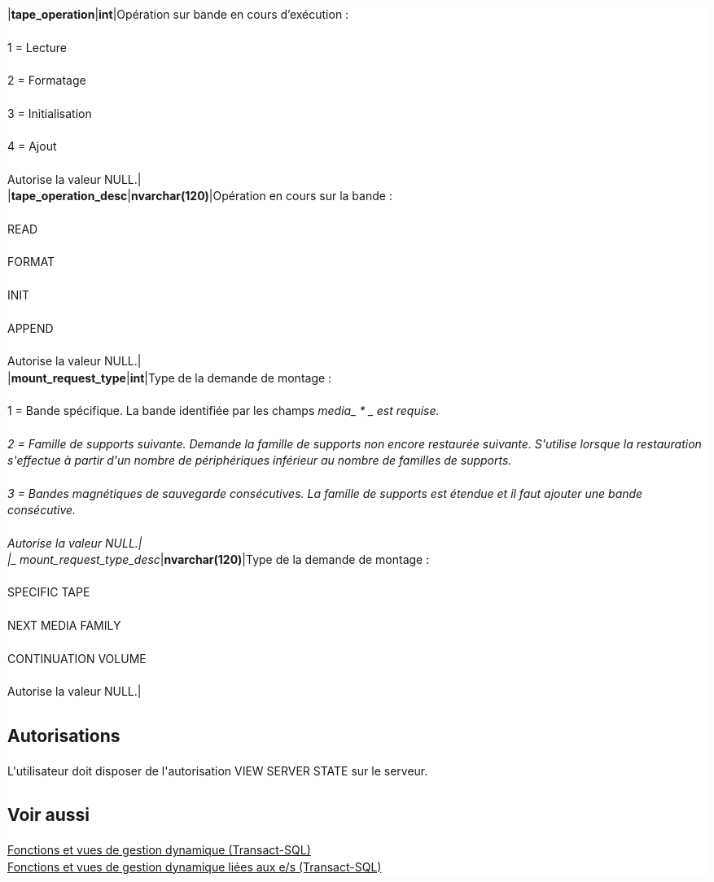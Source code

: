 |**tape_operation**|**int**|Opération sur bande en cours d’exécution :<br /><br /> 1 = Lecture<br /><br /> 2 = Formatage<br /><br /> 3 = Initialisation<br /><br /> 4 = Ajout<br /><br /> Autorise la valeur NULL.|  
|**tape_operation_desc**|**nvarchar(120)**|Opération en cours sur la bande :<br /><br /> READ<br /><br /> FORMAT<br /><br /> INIT<br /><br /> APPEND<br /><br /> Autorise la valeur NULL.|  
|**mount_request_type**|**int**|Type de la demande de montage :<br /><br /> 1 = Bande spécifique. La bande identifiée par les champs **media_ \** _ est requise.<br /><br /> 2 = Famille de supports suivante. Demande la famille de supports non encore restaurée suivante. S'utilise lorsque la restauration s'effectue à partir d'un nombre de périphériques inférieur au nombre de familles de supports.<br /><br /> 3 = Bandes magnétiques de sauvegarde consécutives. La famille de supports est étendue et il faut ajouter une bande consécutive.<br /><br /> Autorise la valeur NULL.|  
|_ *mount_request_type_desc**|**nvarchar(120)**|Type de la demande de montage :<br /><br /> SPECIFIC TAPE<br /><br /> NEXT MEDIA FAMILY<br /><br /> CONTINUATION VOLUME<br /><br /> Autorise la valeur NULL.|  
  
## <a name="permissions"></a>Autorisations  
 L'utilisateur doit disposer de l'autorisation VIEW SERVER STATE sur le serveur.  
  
## <a name="see-also"></a>Voir aussi  
 [Fonctions et vues de gestion dynamique &#40;Transact-SQL&#41;](~/relational-databases/system-dynamic-management-views/system-dynamic-management-views.md)   
 [Fonctions et vues de gestion dynamique liées aux e/s &#40;Transact-SQL&#41;](../../relational-databases/system-dynamic-management-views/i-o-related-dynamic-management-views-and-functions-transact-sql.md)  
  
  

